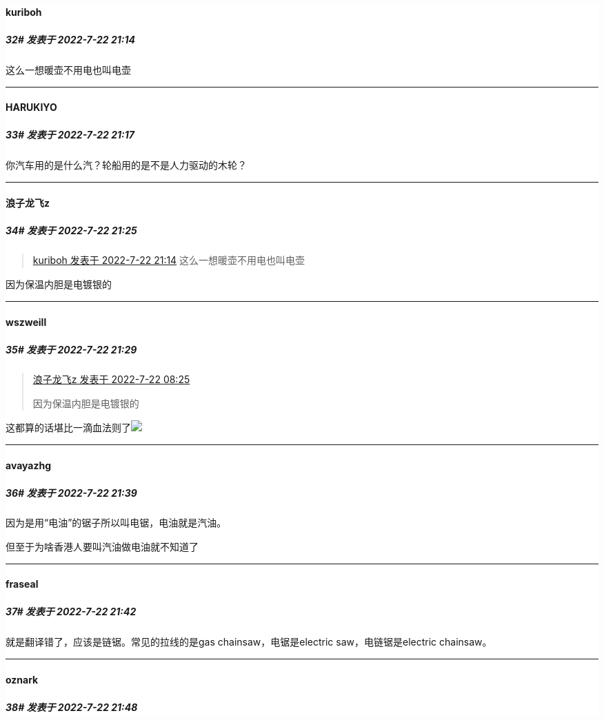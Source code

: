 ####  kuriboh  
##### 32#       发表于 2022-7-22 21:14

这么一想暖壶不用电也叫电壶

*****

####  HARUKIYO  
##### 33#       发表于 2022-7-22 21:17

你汽车用的是什么汽？轮船用的是不是人力驱动的木轮？

*****

####  浪子龙飞z  
##### 34#       发表于 2022-7-22 21:25

<blockquote><a href="httphttps://bbs.saraba1st.com/2b/forum.php?mod=redirect&amp;goto=findpost&amp;pid=56754637&amp;ptid=2082621" target="_blank">kuriboh 发表于 2022-7-22 21:14</a>
这么一想暖壶不用电也叫电壶</blockquote>
因为保温内胆是电镀银的

*****

####  wszweill  
##### 35#       发表于 2022-7-22 21:29

<blockquote><a href="httphttps://bbs.saraba1st.com/2b/forum.php?mod=redirect&amp;goto=findpost&amp;pid=56754791&amp;ptid=2082621" target="_blank">浪子龙飞z 发表于 2022-7-22 08:25</a>

因为保温内胆是电镀银的</blockquote>
这都算的话堪比一滴血法则了<img src="https://static.saraba1st.com/image/smiley/face2017/068.png" referrerpolicy="no-referrer">

*****

####  avayazhg  
##### 36#       发表于 2022-7-22 21:39

因为是用“电油”的锯子所以叫电锯，电油就是汽油。

但至于为啥香港人要叫汽油做电油就不知道了

*****

####  fraseal  
##### 37#       发表于 2022-7-22 21:42

就是翻译错了，应该是链锯。常见的拉线的是gas chainsaw，电锯是electric saw，电链锯是electric chainsaw。

*****

####  oznark  
##### 38#       发表于 2022-7-22 21:48
